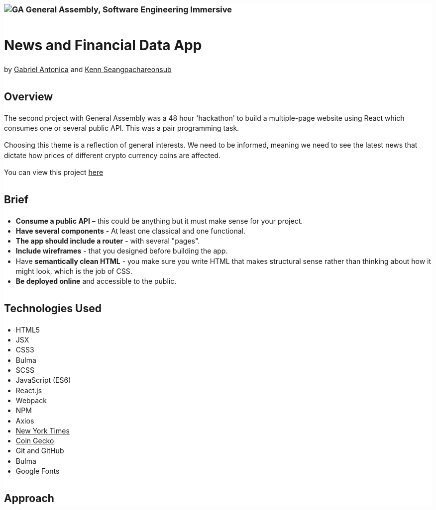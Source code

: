 ### ![GA](https://cloud.githubusercontent.com/assets/40461/8183776/469f976e-1432-11e5-8199-6ac91363302b.png) General Assembly, Software Engineering Immersive

# News and Financial Data App
by  [Gabriel Antonica](https://github.com/bababumBab) and [Kenn Seangpachareonsub](https://github.com/seangpachareonsub)




## Overview
The second project with General Assembly was a 48 hour 'hackathon' to build a multiple-page website using React which consumes one or several public API. This was a pair programming task.

Choosing this theme is a reflection of general interests. We need to be informed, meaning we need to see the latest news that dictate how prices of different crypto currency coins are affected. 

You can view this project [here](https://bababumbab.github.io/project-2/)


## Brief
* **Consume a public API** – this could be anything but it must make sense for your project.
* **Have several components** - At least one classical and one functional.
* **The app should include a router** - with several "pages".
* **Include wireframes** - that you designed before building the app.
* Have **semantically clean HTML** - you make sure you write HTML that makes structural sense rather than thinking about how it might look, which is the job of CSS.
* **Be deployed online** and accessible to the public.



## Technologies Used

- HTML5
- JSX
- CSS3
- Bulma
-  SCSS
- JavaScript (ES6)
- React.js
- Webpack
- NPM
- Axios
- [New York Times](https://developer.nytimes.com/apis)
- [Coin Gecko](https://www.coingecko.com/en/api)
- Git and GitHub
- Bulma
- Google Fonts

## Approach
